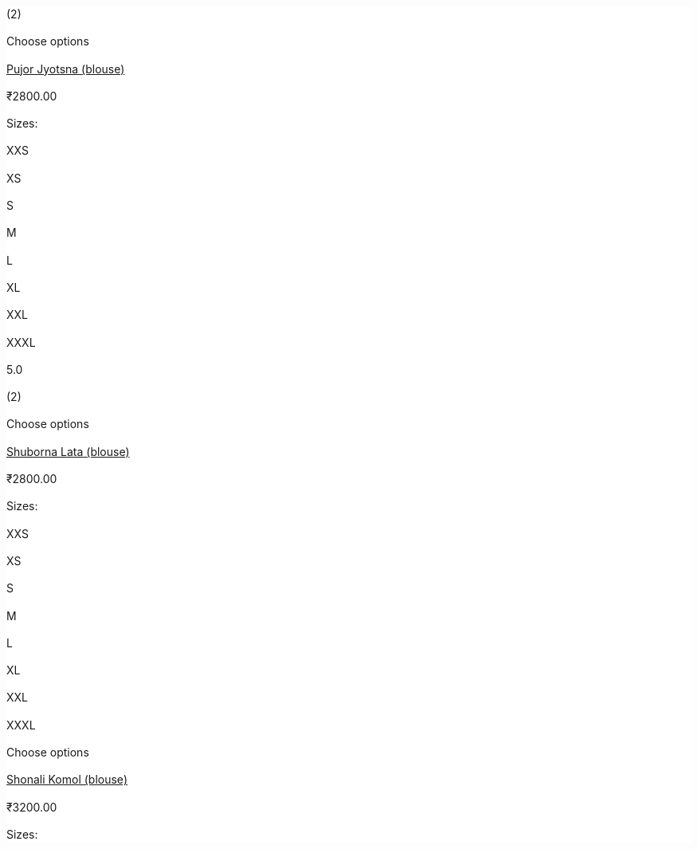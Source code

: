 (2)

Choose options

[Pujor Jyotsna (blouse)](https://suta.in/products/pujor-jyotsna-saree)

₹2800.00

Sizes:

XXS

XS

S

M

L

XL

XXL

XXXL

[](https://suta.in/products/shuborna-lata-blouse)

5.0

(2)

Choose options

[Shuborna Lata (blouse)](https://suta.in/products/shuborna-lata-blouse)

₹2800.00

Sizes:

XXS

XS

S

M

L

XL

XXL

XXXL

[](https://suta.in/products/shonali-komol-blouse)

Choose options

[Shonali Komol (blouse)](https://suta.in/products/shonali-komol-blouse)

₹3200.00

Sizes:
